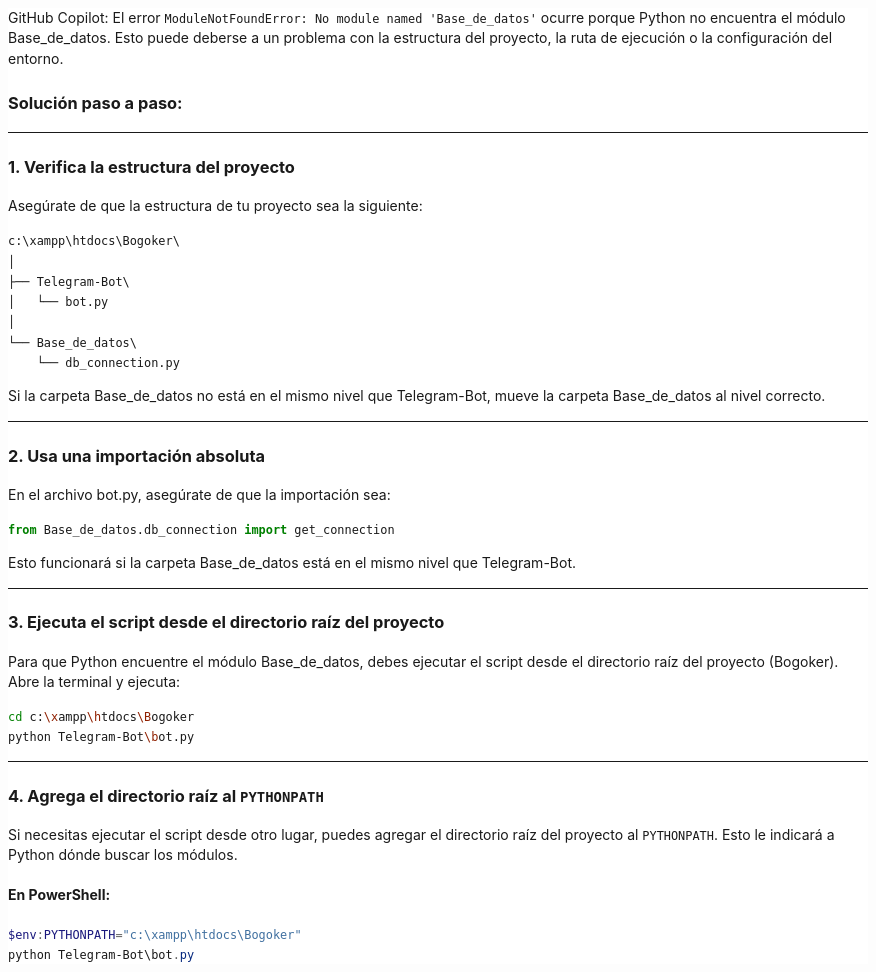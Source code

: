 GitHub Copilot: El error `ModuleNotFoundError: No module named 'Base_de_datos'` ocurre porque Python no encuentra el módulo Base_de_datos. Esto puede deberse a un problema con la estructura del proyecto, la ruta de ejecución o la configuración del entorno.

### Solución paso a paso:

---

### 1. **Verifica la estructura del proyecto**
Asegúrate de que la estructura de tu proyecto sea la siguiente:

```
c:\xampp\htdocs\Bogoker\
│
├── Telegram-Bot\
│   └── bot.py
│
└── Base_de_datos\
    └── db_connection.py
```

Si la carpeta Base_de_datos no está en el mismo nivel que Telegram-Bot, mueve la carpeta Base_de_datos al nivel correcto.

---

### 2. **Usa una importación absoluta**
En el archivo bot.py, asegúrate de que la importación sea:

```python
from Base_de_datos.db_connection import get_connection
```

Esto funcionará si la carpeta Base_de_datos está en el mismo nivel que Telegram-Bot.

---

### 3. **Ejecuta el script desde el directorio raíz del proyecto**
Para que Python encuentre el módulo Base_de_datos, debes ejecutar el script desde el directorio raíz del proyecto (Bogoker). Abre la terminal y ejecuta:

```bash
cd c:\xampp\htdocs\Bogoker
python Telegram-Bot\bot.py
```

---

### 4. **Agrega el directorio raíz al `PYTHONPATH`**
Si necesitas ejecutar el script desde otro lugar, puedes agregar el directorio raíz del proyecto al `PYTHONPATH`. Esto le indicará a Python dónde buscar los módulos.

#### En PowerShell:
```powershell
$env:PYTHONPATH="c:\xampp\htdocs\Bogoker"
python Telegram-Bot\bot.py
```
